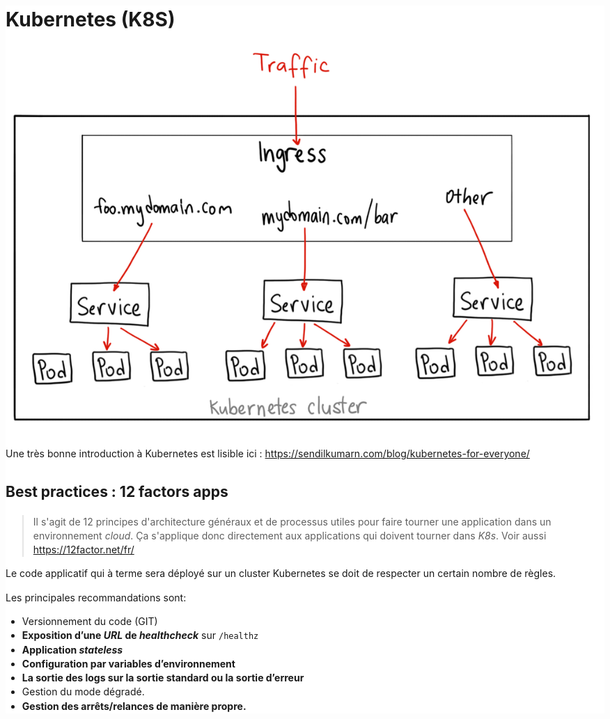 # Kubernetes (K8S)

![big picture](/img/kubernetes-big-picture.png ":size=800x400")

Une très bonne introduction à Kubernetes est lisible ici : https://sendilkumarn.com/blog/kubernetes-for-everyone/

## Best practices : 12 factors apps

> Il s'agit de 12 principes d'architecture généraux et de processus utiles pour faire tourner une application dans un environnement _cloud_. Ça s'applique donc directement aux applications qui doivent tourner dans _K8s_. Voir aussi https://12factor.net/fr/

Le code applicatif qui à terme sera déployé sur un cluster Kubernetes se doit de respecter un certain nombre de règles.

Les principales recommandations sont:

- Versionnement du code (GIT)
- **Exposition d’une _URL_ de _healthcheck_** sur `/healthz`
- **Application _stateless_**
- **Configuration par variables d’environnement**
- **La sortie des logs sur la sortie standard ou la sortie d’erreur**
- Gestion du mode dégradé.
- **Gestion des arrêts/relances de manière propre.**
